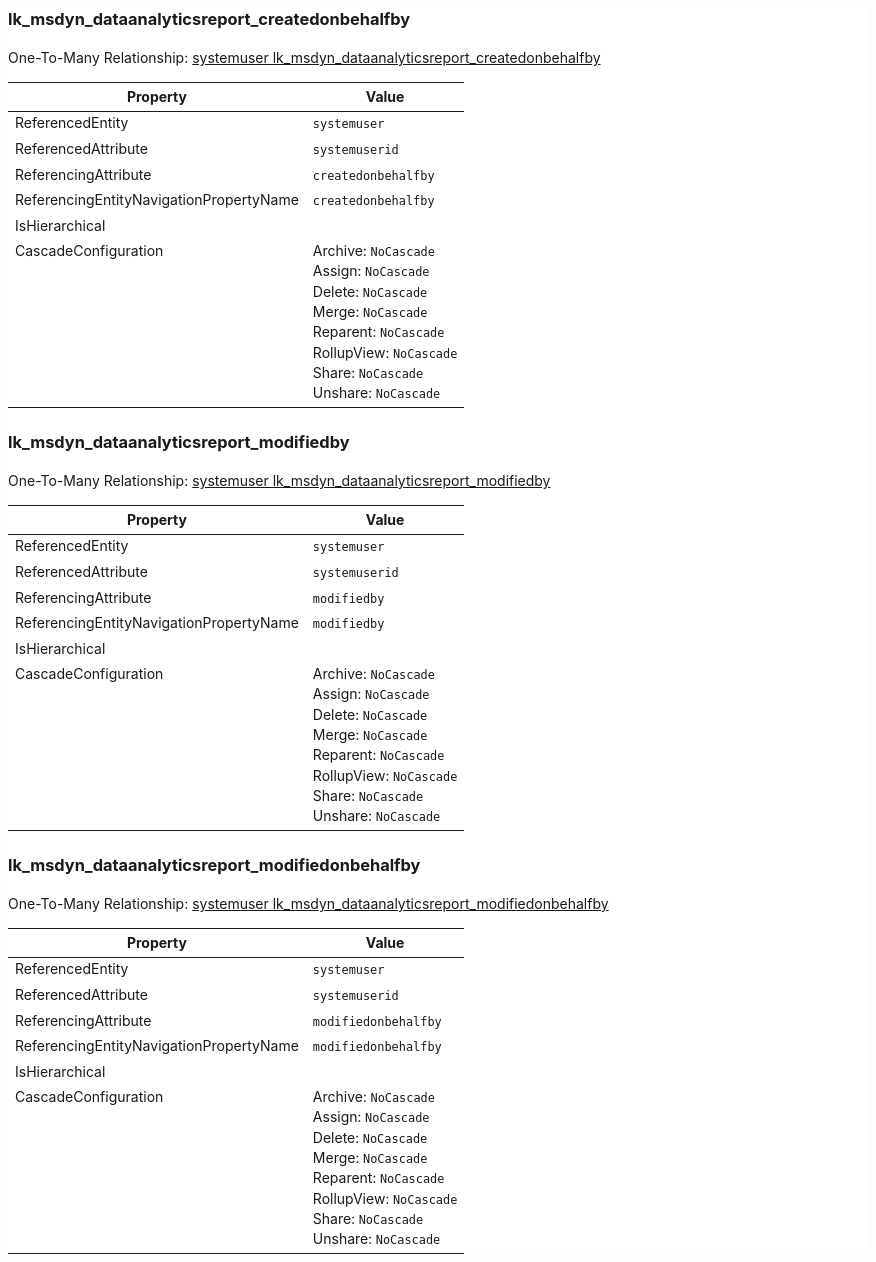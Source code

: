 ### <a name="BKMK_lk_msdyn_dataanalyticsreport_createdonbehalfby"></a> lk_msdyn_dataanalyticsreport_createdonbehalfby

One-To-Many Relationship: [systemuser lk_msdyn_dataanalyticsreport_createdonbehalfby](systemuser.md#BKMK_lk_msdyn_dataanalyticsreport_createdonbehalfby)

|Property|Value|
|---|---|
|ReferencedEntity|`systemuser`|
|ReferencedAttribute|`systemuserid`|
|ReferencingAttribute|`createdonbehalfby`|
|ReferencingEntityNavigationPropertyName|`createdonbehalfby`|
|IsHierarchical||
|CascadeConfiguration|Archive: `NoCascade`<br />Assign: `NoCascade`<br />Delete: `NoCascade`<br />Merge: `NoCascade`<br />Reparent: `NoCascade`<br />RollupView: `NoCascade`<br />Share: `NoCascade`<br />Unshare: `NoCascade`|

### <a name="BKMK_lk_msdyn_dataanalyticsreport_modifiedby"></a> lk_msdyn_dataanalyticsreport_modifiedby

One-To-Many Relationship: [systemuser lk_msdyn_dataanalyticsreport_modifiedby](systemuser.md#BKMK_lk_msdyn_dataanalyticsreport_modifiedby)

|Property|Value|
|---|---|
|ReferencedEntity|`systemuser`|
|ReferencedAttribute|`systemuserid`|
|ReferencingAttribute|`modifiedby`|
|ReferencingEntityNavigationPropertyName|`modifiedby`|
|IsHierarchical||
|CascadeConfiguration|Archive: `NoCascade`<br />Assign: `NoCascade`<br />Delete: `NoCascade`<br />Merge: `NoCascade`<br />Reparent: `NoCascade`<br />RollupView: `NoCascade`<br />Share: `NoCascade`<br />Unshare: `NoCascade`|

### <a name="BKMK_lk_msdyn_dataanalyticsreport_modifiedonbehalfby"></a> lk_msdyn_dataanalyticsreport_modifiedonbehalfby

One-To-Many Relationship: [systemuser lk_msdyn_dataanalyticsreport_modifiedonbehalfby](systemuser.md#BKMK_lk_msdyn_dataanalyticsreport_modifiedonbehalfby)

|Property|Value|
|---|---|
|ReferencedEntity|`systemuser`|
|ReferencedAttribute|`systemuserid`|
|ReferencingAttribute|`modifiedonbehalfby`|
|ReferencingEntityNavigationPropertyName|`modifiedonbehalfby`|
|IsHierarchical||
|CascadeConfiguration|Archive: `NoCascade`<br />Assign: `NoCascade`<br />Delete: `NoCascade`<br />Merge: `NoCascade`<br />Reparent: `NoCascade`<br />RollupView: `NoCascade`<br />Share: `NoCascade`<br />Unshare: `NoCascade`|
